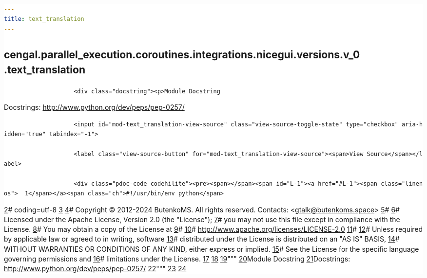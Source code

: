 ```yaml
---
title: text_translation
---
```


<div>
    <main class="pdoc">
            <section class="module-info">
                    <h1 class="modulename">
cengal<wbr>.parallel_execution<wbr>.coroutines<wbr>.integrations<wbr>.nicegui<wbr>.versions<wbr>.v_0<wbr>.text_translation    </h1>

                        <div class="docstring"><p>Module Docstring
Docstrings: <a href="http://www.python.org/dev/peps/pep-0257/">http://www.python.org/dev/peps/pep-0257/</a></p>
</div>

                        <input id="mod-text_translation-view-source" class="view-source-toggle-state" type="checkbox" aria-hidden="true" tabindex="-1">

                        <label class="view-source-button" for="mod-text_translation-view-source"><span>View Source</span></label>

                        <div class="pdoc-code codehilite"><pre><span></span><span id="L-1"><a href="#L-1"><span class="linenos">  1</span></a><span class="ch">#!/usr/bin/env python</span>
</span><span id="L-2"><a href="#L-2"><span class="linenos">  2</span></a><span class="c1"># coding=utf-8</span>
</span><span id="L-3"><a href="#L-3"><span class="linenos">  3</span></a>
</span><span id="L-4"><a href="#L-4"><span class="linenos">  4</span></a><span class="c1"># Copyright © 2012-2024 ButenkoMS. All rights reserved. Contacts: &lt;gtalk@butenkoms.space&gt;</span>
</span><span id="L-5"><a href="#L-5"><span class="linenos">  5</span></a><span class="c1"># </span>
</span><span id="L-6"><a href="#L-6"><span class="linenos">  6</span></a><span class="c1"># Licensed under the Apache License, Version 2.0 (the &quot;License&quot;);</span>
</span><span id="L-7"><a href="#L-7"><span class="linenos">  7</span></a><span class="c1"># you may not use this file except in compliance with the License.</span>
</span><span id="L-8"><a href="#L-8"><span class="linenos">  8</span></a><span class="c1"># You may obtain a copy of the License at</span>
</span><span id="L-9"><a href="#L-9"><span class="linenos">  9</span></a><span class="c1"># </span>
</span><span id="L-10"><a href="#L-10"><span class="linenos"> 10</span></a><span class="c1">#     http://www.apache.org/licenses/LICENSE-2.0</span>
</span><span id="L-11"><a href="#L-11"><span class="linenos"> 11</span></a><span class="c1"># </span>
</span><span id="L-12"><a href="#L-12"><span class="linenos"> 12</span></a><span class="c1"># Unless required by applicable law or agreed to in writing, software</span>
</span><span id="L-13"><a href="#L-13"><span class="linenos"> 13</span></a><span class="c1"># distributed under the License is distributed on an &quot;AS IS&quot; BASIS,</span>
</span><span id="L-14"><a href="#L-14"><span class="linenos"> 14</span></a><span class="c1"># WITHOUT WARRANTIES OR CONDITIONS OF ANY KIND, either express or implied.</span>
</span><span id="L-15"><a href="#L-15"><span class="linenos"> 15</span></a><span class="c1"># See the License for the specific language governing permissions and</span>
</span><span id="L-16"><a href="#L-16"><span class="linenos"> 16</span></a><span class="c1"># limitations under the License.</span>
</span><span id="L-17"><a href="#L-17"><span class="linenos"> 17</span></a>
</span><span id="L-18"><a href="#L-18"><span class="linenos"> 18</span></a>
</span><span id="L-19"><a href="#L-19"><span class="linenos"> 19</span></a><span class="sd">&quot;&quot;&quot;</span>
</span><span id="L-20"><a href="#L-20"><span class="linenos"> 20</span></a><span class="sd">Module Docstring</span>
</span><span id="L-21"><a href="#L-21"><span class="linenos"> 21</span></a><span class="sd">Docstrings: http://www.python.org/dev/peps/pep-0257/</span>
</span><span id="L-22"><a href="#L-22"><span class="linenos"> 22</span></a><span class="sd">&quot;&quot;&quot;</span>
</span><span id="L-23"><a href="#L-23"><span class="linenos"> 23</span></a>
</span><span id="L-24"><a href="#L-24"><span class="linenos"> 24</span></a>
